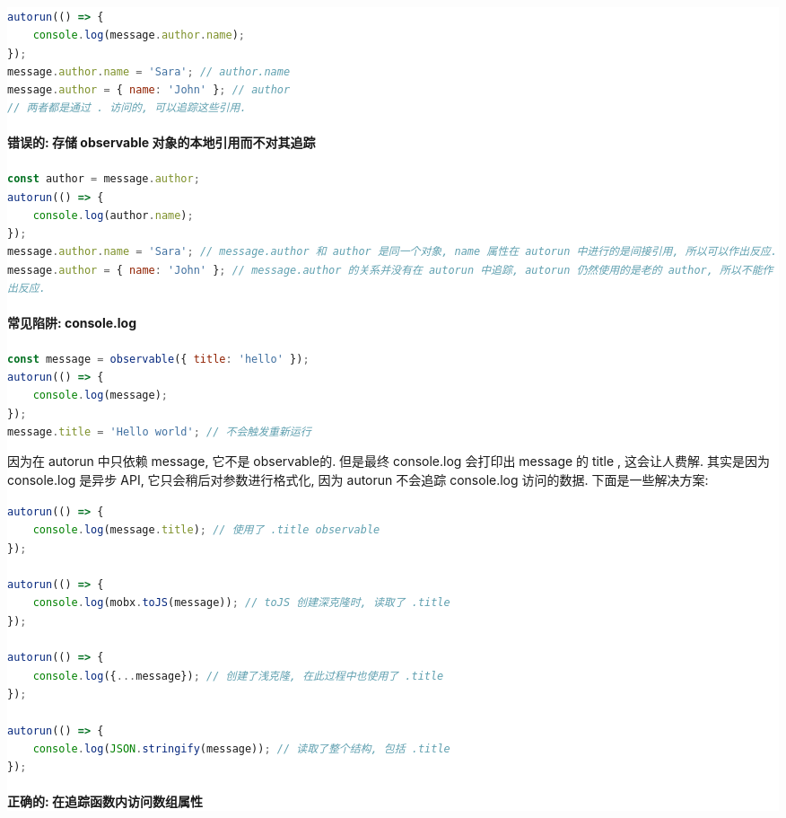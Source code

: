 ```js
autorun(() => {
    console.log(message.author.name);
});
message.author.name = 'Sara'; // author.name
message.author = { name: 'John' }; // author
// 两者都是通过 . 访问的, 可以追踪这些引用.
```

#### 错误的: 存储 observable 对象的本地引用而不对其追踪

```js
const author = message.author;
autorun(() => {
    console.log(author.name);
});
message.author.name = 'Sara'; // message.author 和 author 是同一个对象, name 属性在 autorun 中进行的是间接引用, 所以可以作出反应.
message.author = { name: 'John' }; // message.author 的关系并没有在 autorun 中追踪, autorun 仍然使用的是老的 author, 所以不能作出反应.
```

#### 常见陷阱: console.log

```js
const message = observable({ title: 'hello' });
autorun(() => {
    console.log(message);
});
message.title = 'Hello world'; // 不会触发重新运行
```

因为在 autorun 中只依赖 message, 它不是 observable的. 但是最终 console.log 会打印出 message 的 title , 这会让人费解. 其实是因为 console.log 是异步 API, 它只会稍后对参数进行格式化, 因为 autorun 不会追踪 console.log 访问的数据. 下面是一些解决方案: 

```js
autorun(() => {
    console.log(message.title); // 使用了 .title observable
});

autorun(() => {
    console.log(mobx.toJS(message)); // toJS 创建深克隆时, 读取了 .title
});

autorun(() => {
    console.log({...message}); // 创建了浅克隆, 在此过程中也使用了 .title
});

autorun(() => {
    console.log(JSON.stringify(message)); // 读取了整个结构, 包括 .title
});
```

#### 正确的: 在追踪函数内访问数组属性
